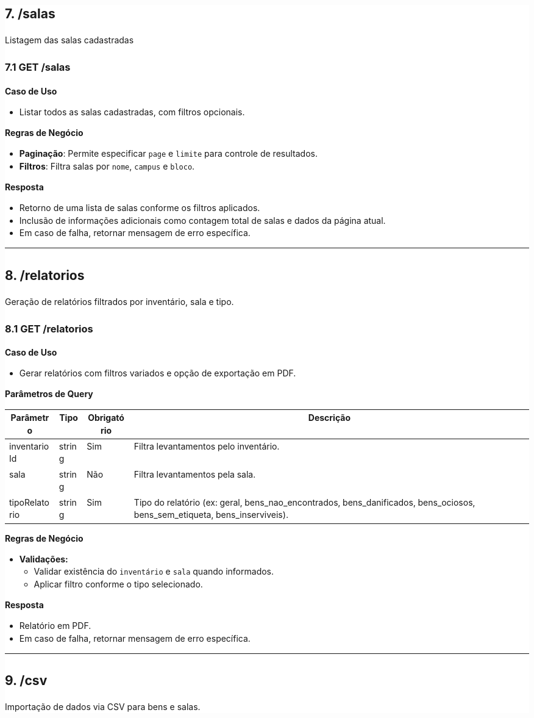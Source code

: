 
## 7. /salas
Listagem das salas cadastradas

### 7.1 GET /salas

**Caso de Uso** 
- Listar todos as salas cadastradas, com filtros opcionais.

**Regras de Negócio**  
- **Paginação**: Permite especificar `page` e `limite` para controle de resultados.
- **Filtros**: Filtra salas por `nome`, `campus` e `bloco`.

**Resposta**  
- Retorno de uma lista de salas conforme os filtros aplicados.
- Inclusão de informações adicionais como contagem total de salas e dados da página atual.
- Em caso de falha, retornar mensagem de erro específica.


---

## 8. /relatorios  
Geração de relatórios filtrados por inventário, sala e tipo.  

### 8.1 GET /relatorios  

**Caso de Uso**   
 - Gerar relatórios com filtros variados e opção de exportação em PDF.  

**Parâmetros de Query**  

| Parâmetro     | Tipo   | Obrigatório | Descrição                                                                                                  |  
|---------------|--------|-------------|------------------------------------------------------------------------------------------------------------|  
| inventarioId  | string | Sim         | Filtra levantamentos pelo inventário.                                                                                |  
| sala          | string | Não         | Filtra levantamentos pela sala.                                                                                      |  
| tipoRelatorio | string | Sim         | Tipo do relatório (ex: geral, bens_nao_encontrados, bens_danificados, bens_ociosos, bens_sem_etiqueta, bens_inserviveis). |  

**Regras de Negócio**  
- **Validações:**
  - Validar existência do `inventário` e `sala` quando informados.  
  - Aplicar filtro conforme o tipo selecionado.   


**Resposta**  
 - Relatório em PDF.
- Em caso de falha, retornar mensagem de erro específica.  

---  

## 9. /csv  
Importação de dados via CSV para bens e salas.  
